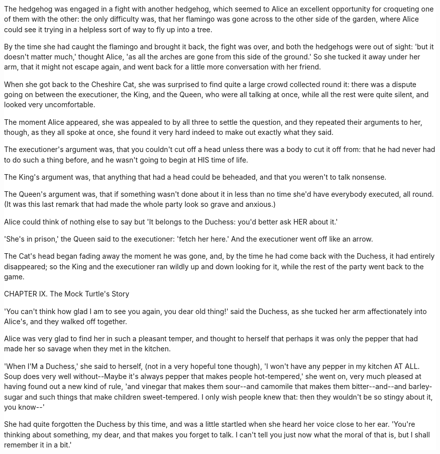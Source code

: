The hedgehog was engaged in a fight with another hedgehog, which seemed to Alice an excellent opportunity for croqueting one of them with the other: the only difficulty was, that her flamingo was gone across to the other side of the garden, where Alice could see it trying in a helpless sort of way to fly up into a tree.

By the time she had caught the flamingo and brought it back, the fight was over, and both the hedgehogs were out of sight: 'but it doesn't matter much,' thought Alice, 'as all the arches are gone from this side of the ground.' So she tucked it away under her arm, that it might not escape again, and went back for a little more conversation with her friend.

When she got back to the Cheshire Cat, she was surprised to find quite a large crowd collected round it: there was a dispute going on between the executioner, the King, and the Queen, who were all talking at once, while all the rest were quite silent, and looked very uncomfortable.

The moment Alice appeared, she was appealed to by all three to settle the question, and they repeated their arguments to her, though, as they all spoke at once, she found it very hard indeed to make out exactly what they said.

The executioner's argument was, that you couldn't cut off a head unless there was a body to cut it off from: that he had never had to do such a thing before, and he wasn't going to begin at HIS time of life.

The King's argument was, that anything that had a head could be beheaded, and that you weren't to talk nonsense.

The Queen's argument was, that if something wasn't done about it in less than no time she'd have everybody executed, all round. (It was this last remark that had made the whole party look so grave and anxious.)

Alice could think of nothing else to say but 'It belongs to the Duchess: you'd better ask HER about it.'

'She's in prison,' the Queen said to the executioner: 'fetch her here.' And the executioner went off like an arrow.

The Cat's head began fading away the moment he was gone, and, by the time he had come back with the Duchess, it had entirely disappeared; so the King and the executioner ran wildly up and down looking for it, while the rest of the party went back to the game.




CHAPTER IX. The Mock Turtle's Story

'You can't think how glad I am to see you again, you dear old thing!' said the Duchess, as she tucked her arm affectionately into Alice's, and they walked off together.

Alice was very glad to find her in such a pleasant temper, and thought to herself that perhaps it was only the pepper that had made her so savage when they met in the kitchen.

'When I'M a Duchess,' she said to herself, (not in a very hopeful tone though), 'I won't have any pepper in my kitchen AT ALL. Soup does very well without--Maybe it's always pepper that makes people hot-tempered,' she went on, very much pleased at having found out a new kind of rule, 'and vinegar that makes them sour--and camomile that makes them bitter--and--and barley-sugar and such things that make children sweet-tempered. I only wish people knew that: then they wouldn't be so stingy about it, you know--'

She had quite forgotten the Duchess by this time, and was a little startled when she heard her voice close to her ear. 'You're thinking about something, my dear, and that makes you forget to talk. I can't tell you just now what the moral of that is, but I shall remember it in a bit.'
